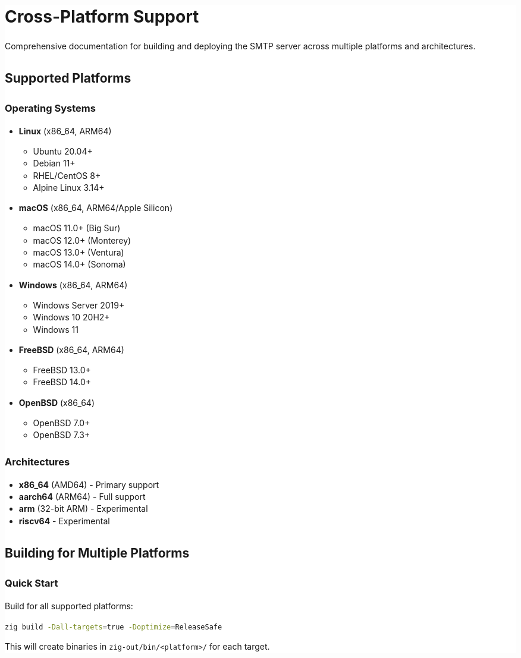 # Cross-Platform Support

Comprehensive documentation for building and deploying the SMTP server across multiple platforms and architectures.

## Supported Platforms

### Operating Systems

- **Linux** (x86_64, ARM64)
  - Ubuntu 20.04+
  - Debian 11+
  - RHEL/CentOS 8+
  - Alpine Linux 3.14+

- **macOS** (x86_64, ARM64/Apple Silicon)
  - macOS 11.0+ (Big Sur)
  - macOS 12.0+ (Monterey)
  - macOS 13.0+ (Ventura)
  - macOS 14.0+ (Sonoma)

- **Windows** (x86_64, ARM64)
  - Windows Server 2019+
  - Windows 10 20H2+
  - Windows 11

- **FreeBSD** (x86_64, ARM64)
  - FreeBSD 13.0+
  - FreeBSD 14.0+

- **OpenBSD** (x86_64)
  - OpenBSD 7.0+
  - OpenBSD 7.3+

### Architectures

- **x86_64** (AMD64) - Primary support
- **aarch64** (ARM64) - Full support
- **arm** (32-bit ARM) - Experimental
- **riscv64** - Experimental

## Building for Multiple Platforms

### Quick Start

Build for all supported platforms:

```bash
zig build -Dall-targets=true -Doptimize=ReleaseSafe
```

This will create binaries in `zig-out/bin/<platform>/` for each target.
